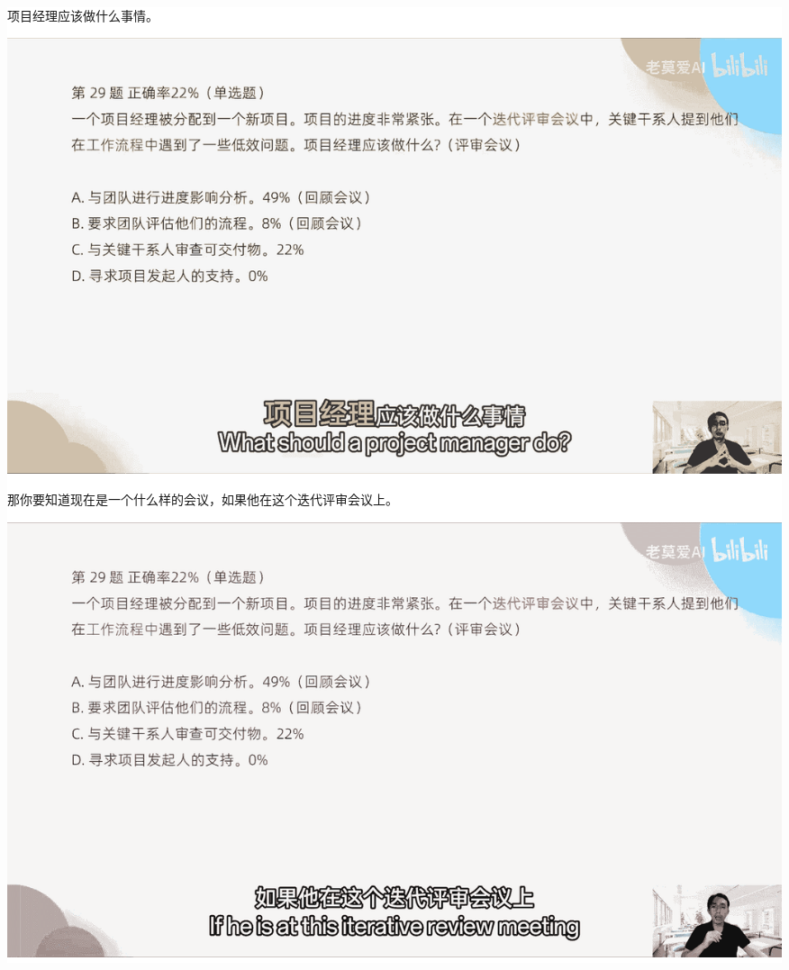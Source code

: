 项目经理应该做什么事情。

![](img/c82296e86e800cc029a902239abf2b4a_172.png)

那你要知道现在是一个什么样的会议，如果他在这个迭代评审会议上。

![](img/c82296e86e800cc029a902239abf2b4a_174.png)
